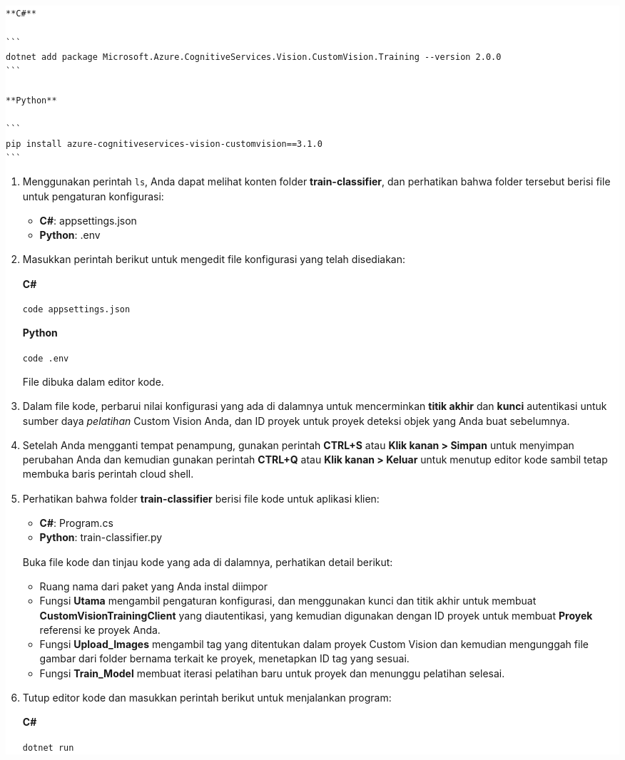     **C#**

    ```
    dotnet add package Microsoft.Azure.CognitiveServices.Vision.CustomVision.Training --version 2.0.0
    ```

    **Python**

    ```
    pip install azure-cognitiveservices-vision-customvision==3.1.0
    ```

1. Menggunakan perintah `ls`, Anda dapat melihat konten folder **train-classifier**, dan perhatikan bahwa folder tersebut berisi file untuk pengaturan konfigurasi:
    - **C#**: appsettings.json
    - **Python**: .env

1. Masukkan perintah berikut untuk mengedit file konfigurasi yang telah disediakan:

    **C#**

    ```
   code appsettings.json
    ```

    **Python**

    ```
   code .env
    ```

    File dibuka dalam editor kode.

1. Dalam file kode, perbarui nilai konfigurasi yang ada di dalamnya untuk mencerminkan **titik akhir** dan **kunci** autentikasi untuk sumber daya *pelatihan* Custom Vision Anda, dan ID proyek untuk proyek deteksi objek yang Anda buat sebelumnya.
1. Setelah Anda mengganti tempat penampung, gunakan perintah **CTRL+S** atau **Klik kanan > Simpan** untuk menyimpan perubahan Anda dan kemudian gunakan perintah **CTRL+Q** atau **Klik kanan > Keluar** untuk menutup editor kode sambil tetap membuka baris perintah cloud shell.
1. Perhatikan bahwa folder **train-classifier** berisi file kode untuk aplikasi klien:

    - **C#**: Program.cs
    - **Python**: train-classifier.py

    Buka file kode dan tinjau kode yang ada di dalamnya, perhatikan detail berikut:
    - Ruang nama dari paket yang Anda instal diimpor
    - Fungsi **Utama** mengambil pengaturan konfigurasi, dan menggunakan kunci dan titik akhir untuk membuat **CustomVisionTrainingClient** yang diautentikasi, yang kemudian digunakan dengan ID proyek untuk membuat **Proyek** referensi ke proyek Anda.
    - Fungsi **Upload_Images** mengambil tag yang ditentukan dalam proyek Custom Vision dan kemudian mengunggah file gambar dari folder bernama terkait ke proyek, menetapkan ID tag yang sesuai.
    - Fungsi **Train_Model** membuat iterasi pelatihan baru untuk proyek dan menunggu pelatihan selesai.
1. Tutup editor kode dan masukkan perintah berikut untuk menjalankan program:

    **C#**

    ```
    dotnet run
    ```
